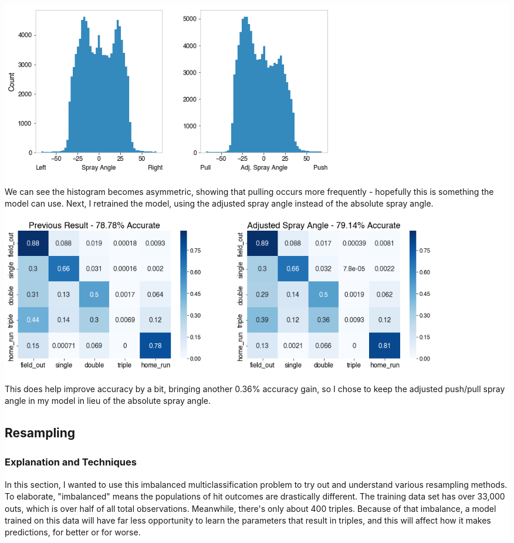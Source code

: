 <img src="/blogimages/hit_classifier/post3/adj_spray_angle_hist.png" alt="Histograms for absolute and adjusted spray angles"   class="center" style="width:65%;" />

We can see the histogram becomes asymmetric, showing that pulling occurs more frequently - hopefully this is something the model can use. Next, I retrained the model, using the adjusted spray angle instead of the absolute spray angle.

<img src="/blogimages/hit_classifier/post3/adj_spray_angle_result.png" alt="Confusion Matrix for models using the absolute (left) and adjusted (right) Spray Angle" class="center" style="width:85%;" />

This does help improve accuracy by a bit, bringing another 0.36% accuracy gain, so I chose to keep the adjusted push/pull spray angle in my model in lieu of the absolute spray angle.

## Resampling 

### Explanation and Techniques

In this section, I wanted to use this imbalanced multiclassification problem to try out and understand various resampling methods. To elaborate, "imbalanced" means the populations of hit outcomes are drastically different. The training data set has over 33,000 outs, which is over half of all total observations. Meanwhile, there's only about 400 triples. Because of that imbalance, a model trained on this data will have far less opportunity to learn the parameters that result in triples, and this will affect how it makes predictions, for better or for worse.
